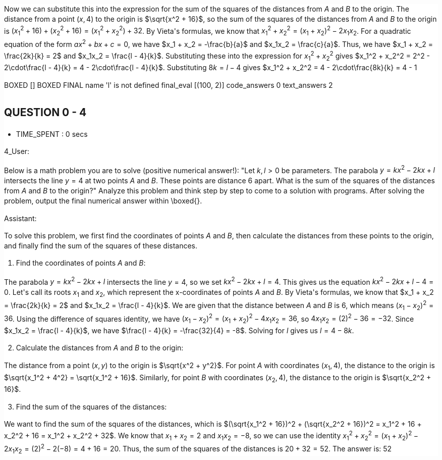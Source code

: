 Now we can substitute this into the expression for the sum of the squares of the distances from $A$ and $B$ to the origin. The distance from a point $(x, 4)$ to the origin is $\sqrt{x^2 + 16}$, so the sum of the squares of the distances from $A$ and $B$ to the origin is $(x_1^2 + 16) + (x_2^2 + 16) = (x_1^2 + x_2^2) + 32$. By Vieta's formulas, we know that $x_1^2 + x_2^2 = (x_1 + x_2)^2 - 2x_1x_2$. For a quadratic equation of the form $ax^2 + bx + c = 0$, we have $x_1 + x_2 = -\frac{b}{a}$ and $x_1x_2 = \frac{c}{a}$. Thus, we have $x_1 + x_2 = \frac{2k}{k} = 2$ and $x_1x_2 = \frac{l - 4}{k}$. Substituting these into the expression for $x_1^2 + x_2^2$ gives $x_1^2 + x_2^2 = 2^2 - 2\cdot\frac{l - 4}{k} = 4 - 2\cdot\frac{l - 4}{k}$. Substituting $8k = l - 4$ gives $x_1^2 + x_2^2 = 4 - 2\cdot\frac{8k}{k} = 4 - 1

BOXED []
BOXED FINAL 
name 'l' is not defined final_eval
[(100, 2)]
code_answers 0 text_answers 2



## QUESTION 0 - 4 
- TIME_SPENT : 0 secs

4_User:

Below is a math problem you are to solve (positive numerical answer!):
"Let $k, l > 0$ be parameters. The parabola $y = kx^2 - 2kx + l$ intersects the line $y = 4$ at two points $A$ and $B$. These points are distance 6 apart. What is the sum of the squares of the distances from $A$ and $B$ to the origin?"
Analyze this problem and think step by step to come to a solution with programs. After solving the problem, output the final numerical answer within \boxed{}.

Assistant:

 To solve this problem, we first find the coordinates of points $A$ and $B$, then calculate the distances from these points to the origin, and finally find the sum of the squares of these distances.

1. Find the coordinates of points $A$ and $B$:

The parabola $y = kx^2 - 2kx + l$ intersects the line $y = 4$, so we set $kx^2 - 2kx + l = 4$. This gives us the equation $kx^2 - 2kx + l - 4 = 0$. Let's call its roots $x_1$ and $x_2$, which represent the x-coordinates of points $A$ and $B$. By Vieta's formulas, we know that $x_1 + x_2 = \frac{2k}{k} = 2$ and $x_1x_2 = \frac{l - 4}{k}$. We are given that the distance between $A$ and $B$ is 6, which means $(x_1 - x_2)^2 = 36$. Using the difference of squares identity, we have $(x_1 - x_2)^2 = (x_1 + x_2)^2 - 4x_1x_2 = 36$, so $4x_1x_2 = (2)^2 - 36 = -32$. Since $x_1x_2 = \frac{l - 4}{k}$, we have $\frac{l - 4}{k} = -\frac{32}{4} = -8$. Solving for $l$ gives us $l = 4 - 8k$.

2. Calculate the distances from $A$ and $B$ to the origin:

The distance from a point $(x, y)$ to the origin is $\sqrt{x^2 + y^2}$. For point $A$ with coordinates $(x_1, 4)$, the distance to the origin is $\sqrt{x_1^2 + 4^2} = \sqrt{x_1^2 + 16}$. Similarly, for point $B$ with coordinates $(x_2, 4)$, the distance to the origin is $\sqrt{x_2^2 + 16}$.

3. Find the sum of the squares of the distances:

We want to find the sum of the squares of the distances, which is $(\sqrt{x_1^2 + 16})^2 + (\sqrt{x_2^2 + 16})^2 = x_1^2 + 16 + x_2^2 + 16 = x_1^2 + x_2^2 + 32$. We know that $x_1 + x_2 = 2$ and $x_1x_2 = -8$, so we can use the identity $x_1^2 + x_2^2 = (x_1 + x_2)^2 - 2x_1x_2 = (2)^2 - 2(-8) = 4 + 16 = 20$. Thus, the sum of the squares of the distances is $20 + 32 = 52$.
The answer is: $52$
